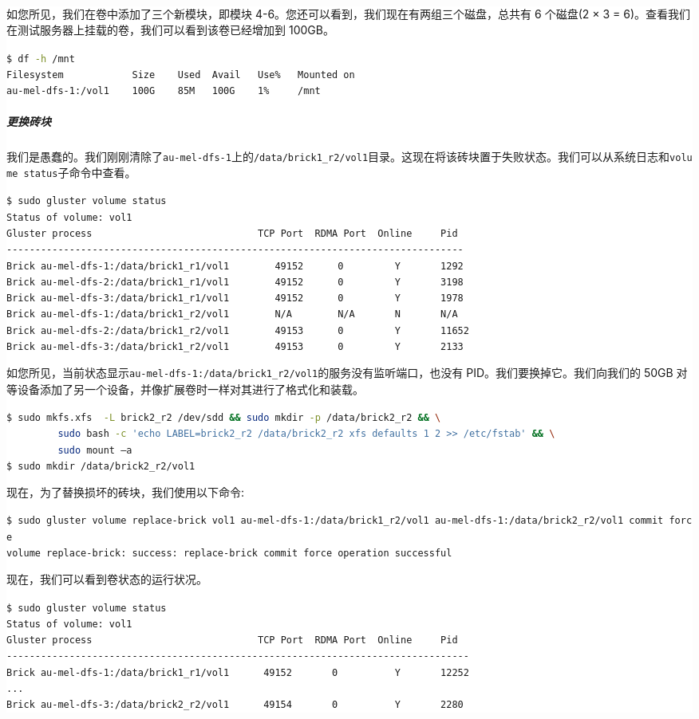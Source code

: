 如您所见，我们在卷中添加了三个新模块，即模块 4-6。您还可以看到，我们现在有两组三个磁盘，总共有 6 个磁盘(2 × 3 = 6)。查看我们在测试服务器上挂载的卷，我们可以看到该卷已经增加到 100GB。

```sh
$ df -h /mnt
Filesystem            Size    Used  Avail   Use%   Mounted on
au-mel-dfs-1:/vol1    100G    85M   100G    1%     /mnt

```

##### 更换砖块

我们是愚蠢的。我们刚刚清除了`au-mel-dfs-1`上的`/data/brick1_r2/vol1`目录。这现在将该砖块置于失败状态。我们可以从系统日志和`volume status`子命令中查看。

```sh
$ sudo gluster volume status
Status of volume: vol1
Gluster process                             TCP Port  RDMA Port  Online     Pid
--------------------------------------------------------------------------------
Brick au-mel-dfs-1:/data/brick1_r1/vol1        49152      0         Y       1292
Brick au-mel-dfs-2:/data/brick1_r1/vol1        49152      0         Y       3198
Brick au-mel-dfs-3:/data/brick1_r1/vol1        49152      0         Y       1978
Brick au-mel-dfs-1:/data/brick1_r2/vol1        N/A        N/A       N       N/A
Brick au-mel-dfs-2:/data/brick1_r2/vol1        49153      0         Y       11652
Brick au-mel-dfs-3:/data/brick1_r2/vol1        49153      0         Y       2133

```

如您所见，当前状态显示`au-mel-dfs-1:/data/brick1_r2/vol1`的服务没有监听端口，也没有 PID。我们要换掉它。我们向我们的 50GB 对等设备添加了另一个设备，并像扩展卷时一样对其进行了格式化和装载。

```sh
$ sudo mkfs.xfs  -L brick2_r2 /dev/sdd && sudo mkdir -p /data/brick2_r2 && \
         sudo bash -c 'echo LABEL=brick2_r2 /data/brick2_r2 xfs defaults 1 2 >> /etc/fstab' && \
         sudo mount –a
$ sudo mkdir /data/brick2_r2/vol1

```

现在，为了替换损坏的砖块，我们使用以下命令:

```sh
$ sudo gluster volume replace-brick vol1 au-mel-dfs-1:/data/brick1_r2/vol1 au-mel-dfs-1:/data/brick2_r2/vol1 commit force
volume replace-brick: success: replace-brick commit force operation successful

```

现在，我们可以看到卷状态的运行状况。

```sh
$ sudo gluster volume status
Status of volume: vol1
Gluster process                             TCP Port  RDMA Port  Online     Pid
---------------------------------------------------------------------------------
Brick au-mel-dfs-1:/data/brick1_r1/vol1      49152       0          Y       12252
...
Brick au-mel-dfs-3:/data/brick2_r2/vol1      49154       0          Y       2280

```
